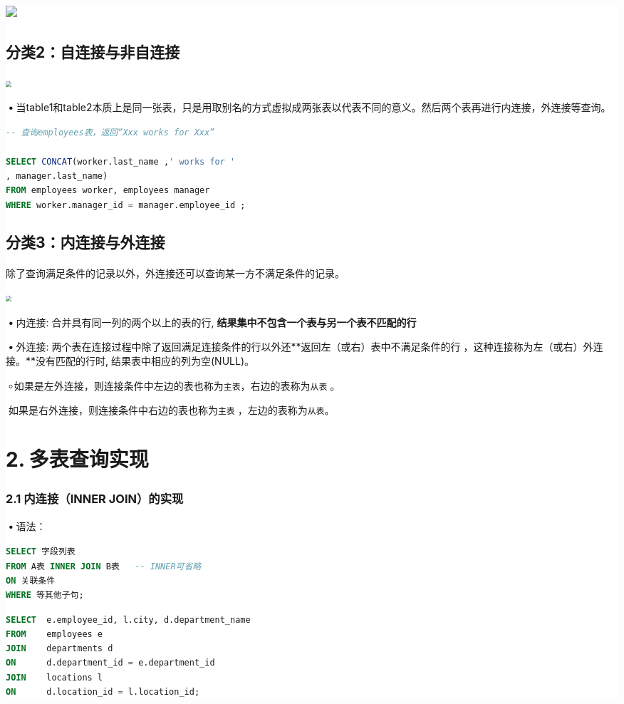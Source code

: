 ![](https://cdn.jsdelivr.net/gh/1140593732/MyImg/img/20220803105405.png)

## 分类2：自连接与非自连接

<img src="https://cdn.jsdelivr.net/gh/1140593732/MyImg/img/20220803105705.png" style="zoom:50%;" />

​	**•**	当table1和table2本质上是同一张表，只是用取别名的方式虚拟成两张表以代表不同的意义。然后两个表再进行内连接，外连接等查询。

```sql
-- 查询employees表，返回“Xxx works for Xxx”

SELECT CONCAT(worker.last_name ,' works for '
, manager.last_name)
FROM employees worker, employees manager
WHERE worker.manager_id = manager.employee_id ;
```

## 分类3：内连接与外连接

除了查询满足条件的记录以外，外连接还可以查询某一方不满足条件的记录。

<img src="https://cdn.jsdelivr.net/gh/1140593732/MyImg/img/20220803110509.png" style="zoom:50%;" />

​	**•**	内连接: 合并具有同一列的两个以上的表的行, **结果集中不包含一个表与另一个表不匹配的行**

​	**•**	外连接: 两个表在连接过程中除了返回满足连接条件的行以外还**返回左（或右）表中不满足条件的行 ，这种连接称为左（或右）外连接。**没有匹配的行时, 			结果表中相应的列为空(NULL)。

​		৹	如果是左外连接，则连接条件中左边的表也称为`主表`，右边的表称为`从表` 。

​		 	 如果是右外连接，则连接条件中右边的表也称为`主表` ，左边的表称为`从表`。



# 2.	多表查询实现

### 2.1	内连接（INNER JOIN）的实现

​	**•**	语法：

```sql
SELECT 字段列表
FROM A表 INNER JOIN B表   -- INNER可省略
ON 关联条件
WHERE 等其他子句;
```

```SQL
SELECT	e.employee_id, l.city, d.department_name
FROM	employees e
JOIN	departments d
ON		d.department_id = e.department_id
JOIN	locations l
ON		d.location_id = l.location_id;
```
